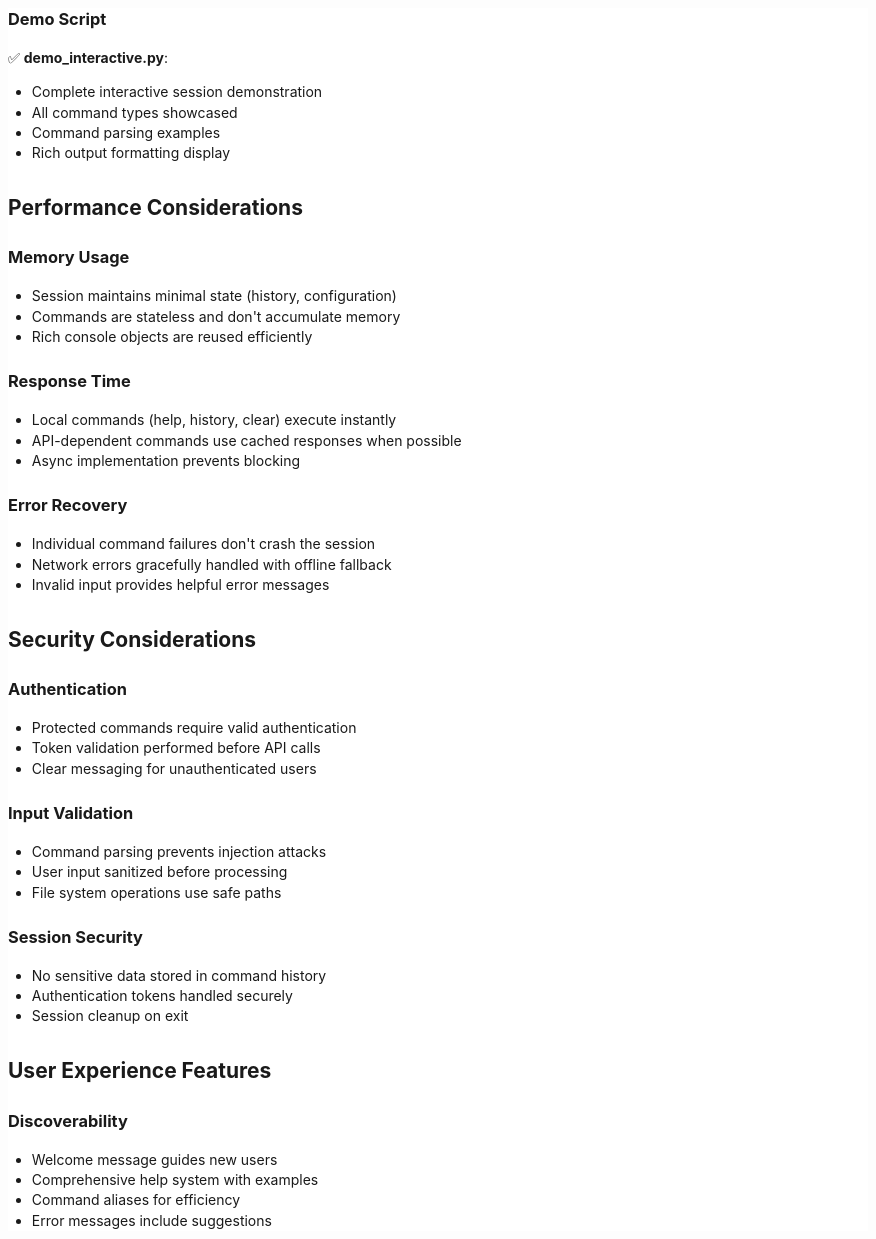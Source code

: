 ### Demo Script
✅ **demo_interactive.py**:
- Complete interactive session demonstration
- All command types showcased
- Command parsing examples
- Rich output formatting display

## Performance Considerations

### Memory Usage
- Session maintains minimal state (history, configuration)
- Commands are stateless and don't accumulate memory
- Rich console objects are reused efficiently

### Response Time
- Local commands (help, history, clear) execute instantly
- API-dependent commands use cached responses when possible
- Async implementation prevents blocking

### Error Recovery
- Individual command failures don't crash the session
- Network errors gracefully handled with offline fallback
- Invalid input provides helpful error messages

## Security Considerations

### Authentication
- Protected commands require valid authentication
- Token validation performed before API calls
- Clear messaging for unauthenticated users

### Input Validation
- Command parsing prevents injection attacks
- User input sanitized before processing
- File system operations use safe paths

### Session Security
- No sensitive data stored in command history
- Authentication tokens handled securely
- Session cleanup on exit

## User Experience Features

### Discoverability
- Welcome message guides new users
- Comprehensive help system with examples
- Command aliases for efficiency
- Error messages include suggestions
